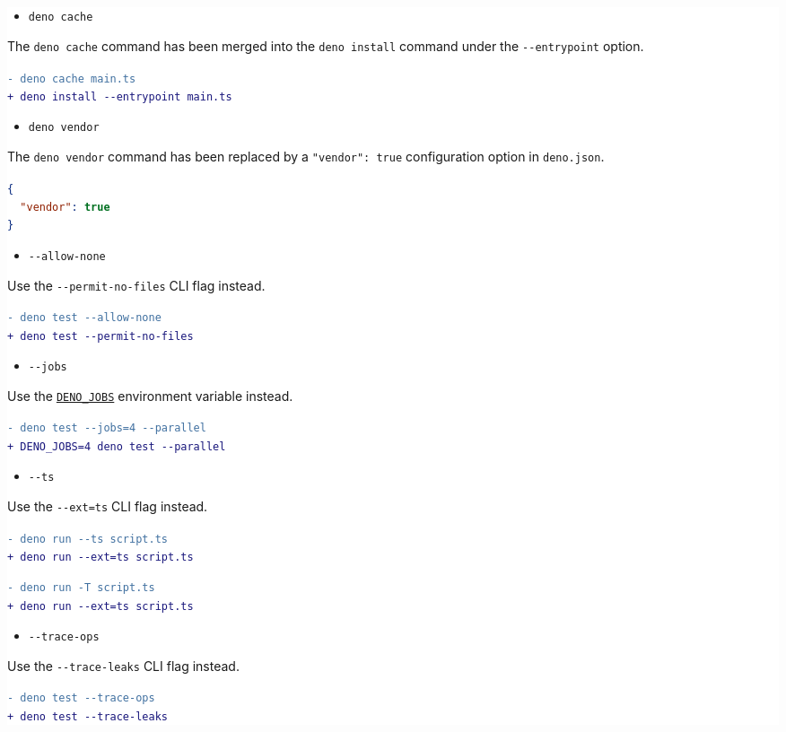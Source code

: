 - `deno cache`

The `deno cache` command has been merged into the `deno install` command under
the `--entrypoint` option.

```diff
- deno cache main.ts
+ deno install --entrypoint main.ts
```

- `deno vendor`

The `deno vendor` command has been replaced by a `"vendor": true` configuration
option in `deno.json`.

```json title="deno.json"
{
  "vendor": true
}
```

- `--allow-none`

Use the `--permit-no-files` CLI flag instead.

```diff
- deno test --allow-none
+ deno test --permit-no-files
```

- `--jobs`

Use the
[`DENO_JOBS`](https://docs.deno.com/runtime/manual/basics/env_variables/#special-environment-variables)
environment variable instead.

```diff
- deno test --jobs=4 --parallel
+ DENO_JOBS=4 deno test --parallel
```

- `--ts`

Use the `--ext=ts` CLI flag instead.

```diff
- deno run --ts script.ts
+ deno run --ext=ts script.ts
```

```diff
- deno run -T script.ts
+ deno run --ext=ts script.ts
```

- `--trace-ops`

Use the `--trace-leaks` CLI flag instead.

```diff
- deno test --trace-ops
+ deno test --trace-leaks
```
